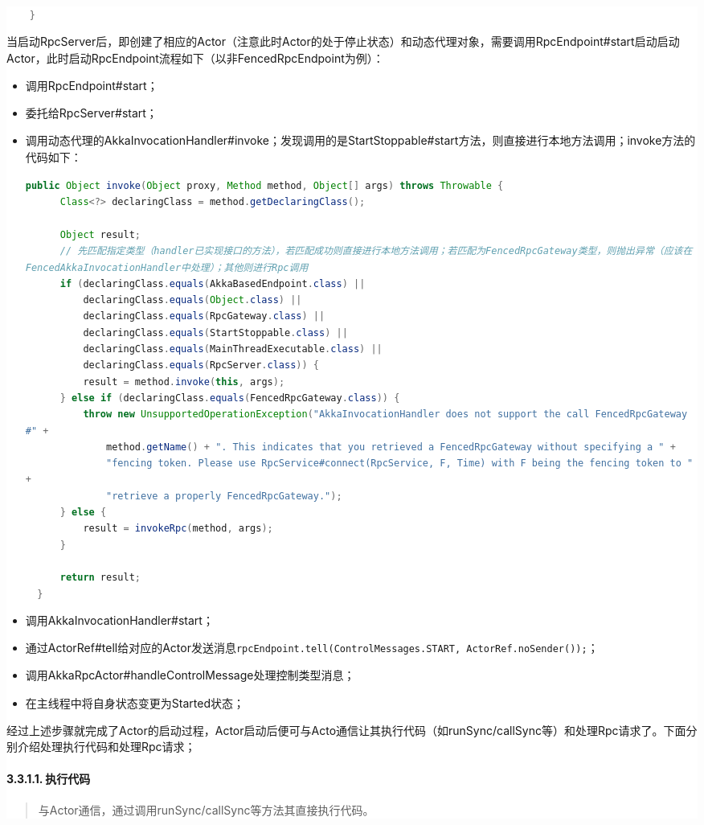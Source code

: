 ```java
	}
```

当启动RpcServer后，即创建了相应的Actor（注意此时Actor的处于停止状态）和动态代理对象，需要调用RpcEndpoint#start启动启动Actor，此时启动RpcEndpoint流程如下（以非FencedRpcEndpoint为例）：

* 调用RpcEndpoint#start；

* 委托给RpcServer#start；

* 调用动态代理的AkkaInvocationHandler#invoke；发现调用的是StartStoppable#start方法，则直接进行本地方法调用；invoke方法的代码如下：

  ```java
  public Object invoke(Object proxy, Method method, Object[] args) throws Throwable {
  		Class<?> declaringClass = method.getDeclaringClass();
  
  		Object result;
  		// 先匹配指定类型（handler已实现接口的方法），若匹配成功则直接进行本地方法调用；若匹配为FencedRpcGateway类型，则抛出异常（应该在FencedAkkaInvocationHandler中处理）；其他则进行Rpc调用
  		if (declaringClass.equals(AkkaBasedEndpoint.class) ||
  			declaringClass.equals(Object.class) ||
  			declaringClass.equals(RpcGateway.class) ||
  			declaringClass.equals(StartStoppable.class) ||
  			declaringClass.equals(MainThreadExecutable.class) ||
  			declaringClass.equals(RpcServer.class)) {
  			result = method.invoke(this, args);
  		} else if (declaringClass.equals(FencedRpcGateway.class)) {
  			throw new UnsupportedOperationException("AkkaInvocationHandler does not support the call FencedRpcGateway#" +
  				method.getName() + ". This indicates that you retrieved a FencedRpcGateway without specifying a " +
  				"fencing token. Please use RpcService#connect(RpcService, F, Time) with F being the fencing token to " +
  				"retrieve a properly FencedRpcGateway.");
  		} else {
  			result = invokeRpc(method, args);
  		}
  
  		return result;
  	}
  ```

* 调用AkkaInvocationHandler#start；

* 通过ActorRef#tell给对应的Actor发送消息`rpcEndpoint.tell(ControlMessages.START, ActorRef.noSender());`；

* 调用AkkaRpcActor#handleControlMessage处理控制类型消息；

* 在主线程中将自身状态变更为Started状态；

经过上述步骤就完成了Actor的启动过程，Actor启动后便可与Acto通信让其执行代码（如runSync/callSync等）和处理Rpc请求了。下面分别介绍处理执行代码和处理Rpc请求；

#### 3.3.1.1. 执行代码

> 与Actor通信，通过调用runSync/callSync等方法其直接执行代码。
